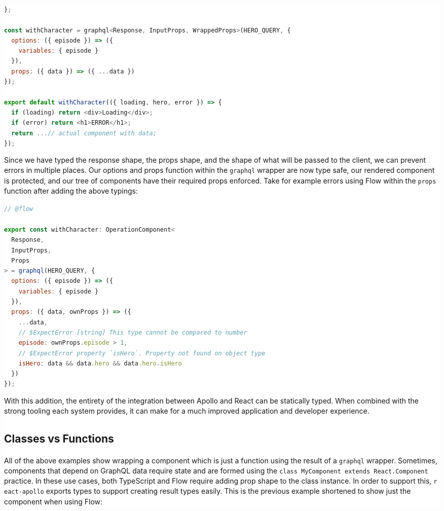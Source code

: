 ```javascript
};

const withCharacter = graphql<Response, InputProps, WrappedProps>(HERO_QUERY, {
  options: ({ episode }) => ({
    variables: { episode }
  }),
  props: ({ data }) => ({ ...data })
});

export default withCharacter(({ loading, hero, error }) => {
  if (loading) return <div>Loading</div>;
  if (error) return <h1>ERROR</h1>;
  return ...// actual component with data;
});
```

Since we have typed the response shape, the props shape, and the shape of what will be passed to the client, we can prevent errors in multiple places. Our options and props function within the `graphql` wrapper are now type safe, our rendered component is protected, and our tree of components have their required props enforced. Take for example errors using Flow within the `props` function after adding the above typings:

```javascript
// @flow

export const withCharacter: OperationComponent<
  Response,
  InputProps,
  Props
> = graphql(HERO_QUERY, {
  options: ({ episode }) => ({
    variables: { episode }
  }),
  props: ({ data, ownProps }) => ({
    ...data,
    // $ExpectError [string] This type cannot be compared to number
    episode: ownProps.episode > 1,
    // $ExpectError property `isHero`. Property not found on object type
    isHero: data && data.hero && data.hero.isHero
  })
});
```

With this addition, the entirety of the integration between Apollo and React can be statically typed. When combined with the strong tooling each system provides, it can make for a much improved application and developer experience.

<h2 id="classes-vs-functions">Classes vs Functions</h2>

All of the above examples show wrapping a component which is just a function using the result of a `graphql` wrapper. Sometimes, components that depend on GraphQL data require state and are formed using the `class MyComponent extends React.Component` practice. In these use cases, both TypeScript and Flow require adding prop shape to the class instance. In order to support this, `react-apollo` exports types to support creating result types easily. This is the previous example shortened to show just the component when using Flow:

